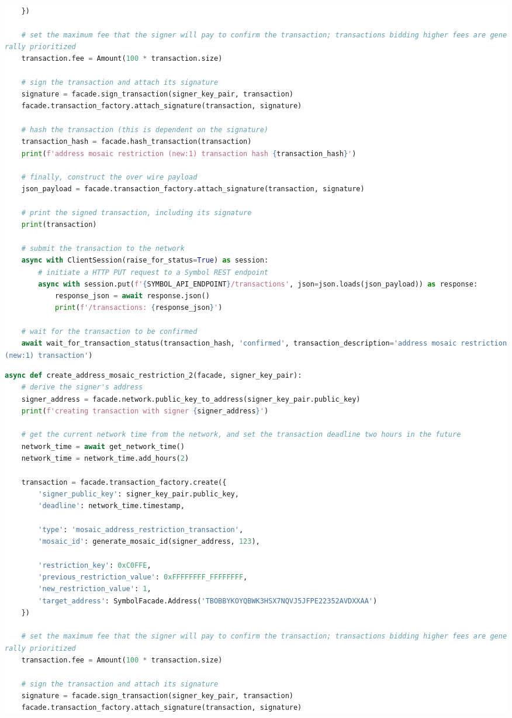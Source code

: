 ```python
	})

	# set the maximum fee that the signer will pay to confirm the transaction; transactions bidding higher fees are generally prioritized
	transaction.fee = Amount(100 * transaction.size)

	# sign the transaction and attach its signature
	signature = facade.sign_transaction(signer_key_pair, transaction)
	facade.transaction_factory.attach_signature(transaction, signature)

	# hash the transaction (this is dependent on the signature)
	transaction_hash = facade.hash_transaction(transaction)
	print(f'address mosaic restriction (new:1) transaction hash {transaction_hash}')

	# finally, construct the over wire payload
	json_payload = facade.transaction_factory.attach_signature(transaction, signature)

	# print the signed transaction, including its signature
	print(transaction)

	# submit the transaction to the network
	async with ClientSession(raise_for_status=True) as session:
		# initiate a HTTP PUT request to a Symbol REST endpoint
		async with session.put(f'{SYMBOL_API_ENDPOINT}/transactions', json=json.loads(json_payload)) as response:
			response_json = await response.json()
			print(f'/transactions: {response_json}')

	# wait for the transaction to be confirmed
	await wait_for_transaction_status(transaction_hash, 'confirmed', transaction_description='address mosaic restriction (new:1) transaction')
```
```python
async def create_address_mosaic_restriction_2(facade, signer_key_pair):
	# derive the signer's address
	signer_address = facade.network.public_key_to_address(signer_key_pair.public_key)
	print(f'creating transaction with signer {signer_address}')

	# get the current network time from the network, and set the transaction deadline two hours in the future
	network_time = await get_network_time()
	network_time = network_time.add_hours(2)

	transaction = facade.transaction_factory.create({
		'signer_public_key': signer_key_pair.public_key,
		'deadline': network_time.timestamp,

		'type': 'mosaic_address_restriction_transaction',
		'mosaic_id': generate_mosaic_id(signer_address, 123),

		'restriction_key': 0xC0FFE,
		'previous_restriction_value': 0xFFFFFFFF_FFFFFFFF,
		'new_restriction_value': 1,
		'target_address': SymbolFacade.Address('TBOBBYKOYQBWK3HSX7NQVJ5JFPE22352AVDXXAA')
	})

	# set the maximum fee that the signer will pay to confirm the transaction; transactions bidding higher fees are generally prioritized
	transaction.fee = Amount(100 * transaction.size)

	# sign the transaction and attach its signature
	signature = facade.sign_transaction(signer_key_pair, transaction)
	facade.transaction_factory.attach_signature(transaction, signature)
```